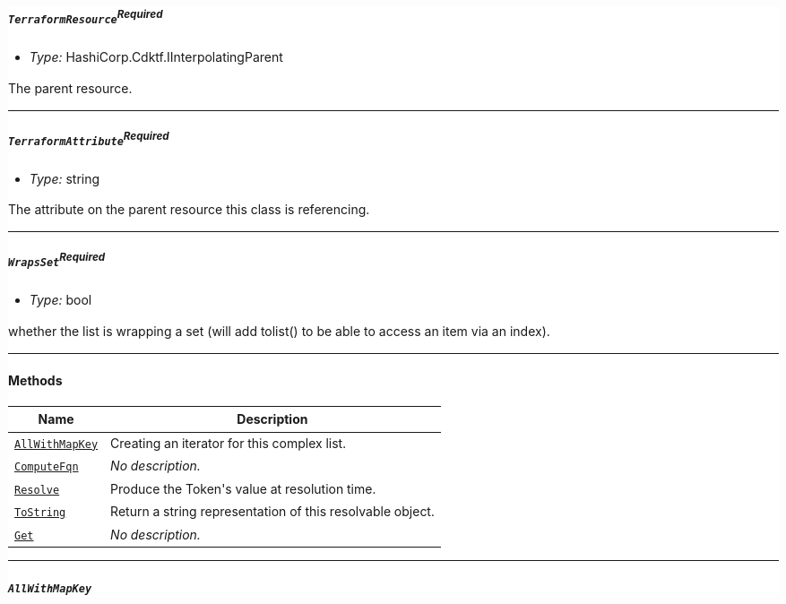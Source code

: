 
##### `TerraformResource`<sup>Required</sup> <a name="TerraformResource" id="rhizo-co-terraform-provider-oci.dataOciVulnerabilityScanningHostScanRecipe.DataOciVulnerabilityScanningHostScanRecipeAgentSettingsAgentConfigurationCisBenchmarkSettingsList.Initializer.parameter.terraformResource"></a>

- *Type:* HashiCorp.Cdktf.IInterpolatingParent

The parent resource.

---

##### `TerraformAttribute`<sup>Required</sup> <a name="TerraformAttribute" id="rhizo-co-terraform-provider-oci.dataOciVulnerabilityScanningHostScanRecipe.DataOciVulnerabilityScanningHostScanRecipeAgentSettingsAgentConfigurationCisBenchmarkSettingsList.Initializer.parameter.terraformAttribute"></a>

- *Type:* string

The attribute on the parent resource this class is referencing.

---

##### `WrapsSet`<sup>Required</sup> <a name="WrapsSet" id="rhizo-co-terraform-provider-oci.dataOciVulnerabilityScanningHostScanRecipe.DataOciVulnerabilityScanningHostScanRecipeAgentSettingsAgentConfigurationCisBenchmarkSettingsList.Initializer.parameter.wrapsSet"></a>

- *Type:* bool

whether the list is wrapping a set (will add tolist() to be able to access an item via an index).

---

#### Methods <a name="Methods" id="Methods"></a>

| **Name** | **Description** |
| --- | --- |
| <code><a href="#rhizo-co-terraform-provider-oci.dataOciVulnerabilityScanningHostScanRecipe.DataOciVulnerabilityScanningHostScanRecipeAgentSettingsAgentConfigurationCisBenchmarkSettingsList.allWithMapKey">AllWithMapKey</a></code> | Creating an iterator for this complex list. |
| <code><a href="#rhizo-co-terraform-provider-oci.dataOciVulnerabilityScanningHostScanRecipe.DataOciVulnerabilityScanningHostScanRecipeAgentSettingsAgentConfigurationCisBenchmarkSettingsList.computeFqn">ComputeFqn</a></code> | *No description.* |
| <code><a href="#rhizo-co-terraform-provider-oci.dataOciVulnerabilityScanningHostScanRecipe.DataOciVulnerabilityScanningHostScanRecipeAgentSettingsAgentConfigurationCisBenchmarkSettingsList.resolve">Resolve</a></code> | Produce the Token's value at resolution time. |
| <code><a href="#rhizo-co-terraform-provider-oci.dataOciVulnerabilityScanningHostScanRecipe.DataOciVulnerabilityScanningHostScanRecipeAgentSettingsAgentConfigurationCisBenchmarkSettingsList.toString">ToString</a></code> | Return a string representation of this resolvable object. |
| <code><a href="#rhizo-co-terraform-provider-oci.dataOciVulnerabilityScanningHostScanRecipe.DataOciVulnerabilityScanningHostScanRecipeAgentSettingsAgentConfigurationCisBenchmarkSettingsList.get">Get</a></code> | *No description.* |

---

##### `AllWithMapKey` <a name="AllWithMapKey" id="rhizo-co-terraform-provider-oci.dataOciVulnerabilityScanningHostScanRecipe.DataOciVulnerabilityScanningHostScanRecipeAgentSettingsAgentConfigurationCisBenchmarkSettingsList.allWithMapKey"></a>
